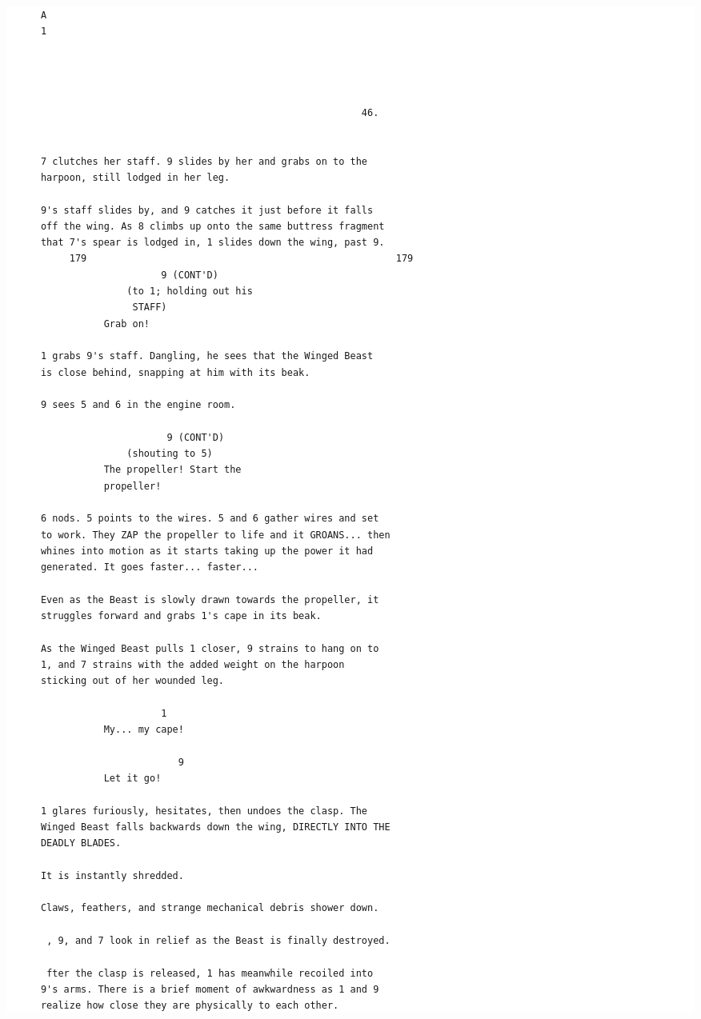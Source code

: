           A
          1
          
          
          
          
                                                                  46.
          
          
          7 clutches her staff. 9 slides by her and grabs on to the
          harpoon, still lodged in her leg.
          
          9's staff slides by, and 9 catches it just before it falls
          off the wing. As 8 climbs up onto the same buttress fragment
          that 7's spear is lodged in, 1 slides down the wing, past 9.
               179                                                      179
                               9 (CONT'D)
                         (to 1; holding out his
                          STAFF)
                     Grab on!
          
          1 grabs 9's staff. Dangling, he sees that the Winged Beast
          is close behind, snapping at him with its beak.
          
          9 sees 5 and 6 in the engine room.
          
                                9 (CONT'D)
                         (shouting to 5)
                     The propeller! Start the
                     propeller!
          
          6 nods. 5 points to the wires. 5 and 6 gather wires and set
          to work. They ZAP the propeller to life and it GROANS... then
          whines into motion as it starts taking up the power it had
          generated. It goes faster... faster...
          
          Even as the Beast is slowly drawn towards the propeller, it
          struggles forward and grabs 1's cape in its beak.
          
          As the Winged Beast pulls 1 closer, 9 strains to hang on to
          1, and 7 strains with the added weight on the harpoon
          sticking out of her wounded leg.
          
                               1
                     My... my cape!
          
                                  9
                     Let it go!
          
          1 glares furiously, hesitates, then undoes the clasp. The
          Winged Beast falls backwards down the wing, DIRECTLY INTO THE
          DEADLY BLADES.
          
          It is instantly shredded.
          
          Claws, feathers, and strange mechanical debris shower down.
          
           , 9, and 7 look in relief as the Beast is finally destroyed.
          
           fter the clasp is released, 1 has meanwhile recoiled into
          9's arms. There is a brief moment of awkwardness as 1 and 9
          realize how close they are physically to each other.
          